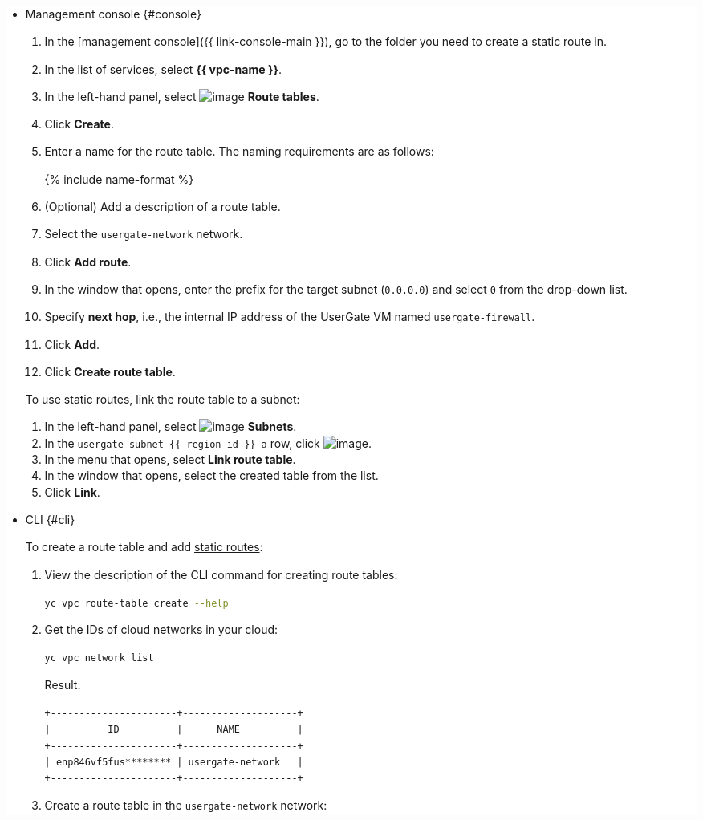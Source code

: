 - Management console {#console}

  1. In the [management console]({{ link-console-main }}), go to the folder you need to create a static route in.
  1. In the list of services, select **{{ vpc-name }}**.
  1. In the left-hand panel, select ![image](../../_assets/vpc/route-tables.svg) **Route tables**.
  1. Click **Create**.
  1. Enter a name for the route table. The naming requirements are as follows:

     {% include [name-format](../../_includes/name-format.md) %}

  1. (Optional) Add a description of a route table.
  1. Select the `usergate-network` network.
  1. Click **Add route**.
  1. In the window that opens, enter the prefix for the target subnet (`0.0.0.0`) and select `0` from the drop-down list.
  1. Specify **next hop**, i.e., the internal IP address of the UserGate VM named `usergate-firewall`.
  1. Click **Add**.
  1. Click **Create route table**.

  To use static routes, link the route table to a subnet:

  1. In the left-hand panel, select ![image](../../_assets/vpc/subnets.svg) **Subnets**.
  1. In the `usergate-subnet-{{ region-id }}-a` row, click ![image](../../_assets/options.svg).
  1. In the menu that opens, select **Link route table**.
  1. In the window that opens, select the created table from the list.
  1. Click **Link**.

- CLI {#cli}

  To create a route table and add [static routes](../../vpc/concepts/routing.md): 
  1. View the description of the CLI command for creating route tables:

     ```bash
     yc vpc route-table create --help
     ```

  1. Get the IDs of cloud networks in your cloud:

     ```bash
     yc vpc network list
     ```

     Result:
     ```text
     +----------------------+--------------------+
     |          ID          |      NAME          |
     +----------------------+--------------------+
     | enp846vf5fus******** | usergate-network   |
     +----------------------+--------------------+
     ```

  1. Create a route table in the `usergate-network` network:
